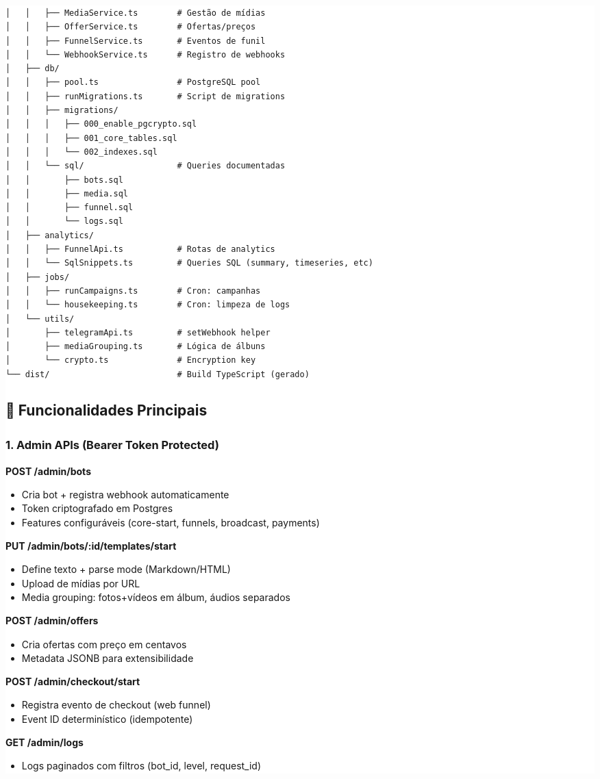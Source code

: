 ```
│   │   ├── MediaService.ts        # Gestão de mídias
│   │   ├── OfferService.ts        # Ofertas/preços
│   │   ├── FunnelService.ts       # Eventos de funil
│   │   └── WebhookService.ts      # Registro de webhooks
│   ├── db/
│   │   ├── pool.ts                # PostgreSQL pool
│   │   ├── runMigrations.ts       # Script de migrations
│   │   ├── migrations/
│   │   │   ├── 000_enable_pgcrypto.sql
│   │   │   ├── 001_core_tables.sql
│   │   │   └── 002_indexes.sql
│   │   └── sql/                   # Queries documentadas
│   │       ├── bots.sql
│   │       ├── media.sql
│   │       ├── funnel.sql
│   │       └── logs.sql
│   ├── analytics/
│   │   ├── FunnelApi.ts           # Rotas de analytics
│   │   └── SqlSnippets.ts         # Queries SQL (summary, timeseries, etc)
│   ├── jobs/
│   │   ├── runCampaigns.ts        # Cron: campanhas
│   │   └── housekeeping.ts        # Cron: limpeza de logs
│   └── utils/
│       ├── telegramApi.ts         # setWebhook helper
│       ├── mediaGrouping.ts       # Lógica de álbuns
│       └── crypto.ts              # Encryption key
└── dist/                          # Build TypeScript (gerado)
```

## 🔑 Funcionalidades Principais

### 1. Admin APIs (Bearer Token Protected)

**POST /admin/bots**
- Cria bot + registra webhook automaticamente
- Token criptografado em Postgres
- Features configuráveis (core-start, funnels, broadcast, payments)

**PUT /admin/bots/:id/templates/start**
- Define texto + parse mode (Markdown/HTML)
- Upload de mídias por URL
- Media grouping: fotos+vídeos em álbum, áudios separados

**POST /admin/offers**
- Cria ofertas com preço em centavos
- Metadata JSONB para extensibilidade

**POST /admin/checkout/start**
- Registra evento de checkout (web funnel)
- Event ID determinístico (idempotente)

**GET /admin/logs**
- Logs paginados com filtros (bot_id, level, request_id)
